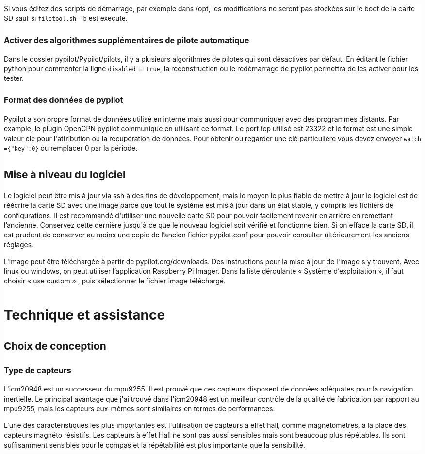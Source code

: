 Si vous éditez des scripts de démarrage, par exemple dans /opt, les modifications ne seront pas stockées sur le boot de la carte SD  sauf si
 `filetool.sh -b` est exécuté.

### Activer des algorithmes supplémentaires de pilote automatique

Dans le dossier pypilot/Pypilot/pilots, il y a plusieurs algorithmes de pilotes qui sont désactivés par défaut. En éditant le fichier python pour commenter la ligne `disabled = True`, la reconstruction ou le redémarrage de pypilot permettra de les activer pour les tester.

### Format des données de pypilot

Pypilot a son propre format de données utilisé en interne mais aussi pour communiquer avec des programmes distants. Par example, le plugin OpenCPN pypilot communique en utilisant ce format. Le port tcp utilisé est 23322 et le format est une simple valeur clé pour l'attribution ou la récupération de données. Pour obtenir ou regarder une clé particulière vous devez envoyer `watch={"key":0}` ou remplacer 0 par la période.

## Mise à niveau du logiciel

Le logiciel peut être mis à jour via ssh à des fins de développement, mais le moyen le plus fiable de mettre à jour le logiciel est de réécrire la carte SD avec une image parce que tout le système est mis à jour dans un état stable, y compris les fichiers de configurations. Il est recommandé d'utiliser une nouvelle carte SD pour pouvoir facilement revenir en arrière en remettant l’ancienne. Conservez cette dernière jusqu'à ce que le nouveau logiciel soit vérifié et fonctionne bien. Si on efface la carte SD, il est prudent de conserver au moins une copie de l’ancien fichier pypilot.conf pour pouvoir consulter ultérieurement les anciens réglages.

L'image peut être téléchargée à partir de pypilot.org/downloads. Des instructions pour la mise à jour de l'image s'y trouvent. Avec linux ou windows, on peut utiliser l’application Raspberry Pi Imager. Dans la liste déroulante « Système d’exploitation », il faut choisir « use custom » , puis sélectionner le fichier image téléchargé.


# Technique et assistance

## Choix de conception

### Type de capteurs

L'icm20948 est un successeur du mpu9255. Il est prouvé que ces capteurs disposent de données adéquates pour la navigation inertielle. Le principal avantage que j'ai trouvé dans l'icm20948 est un meilleur contrôle de la qualité de fabrication par rapport au mpu9255, mais les capteurs eux-mêmes sont similaires en termes de performances.

L'une des caractéristiques les plus importantes est l'utilisation de capteurs à effet hall, comme magnétomètres, à la place des capteurs magnéto résistifs. Les capteurs à effet Hall ne sont pas aussi sensibles mais sont beaucoup plus répétables. Ils sont suffisamment sensibles pour le compas et la répétabilité est plus importante que la sensibilité.
